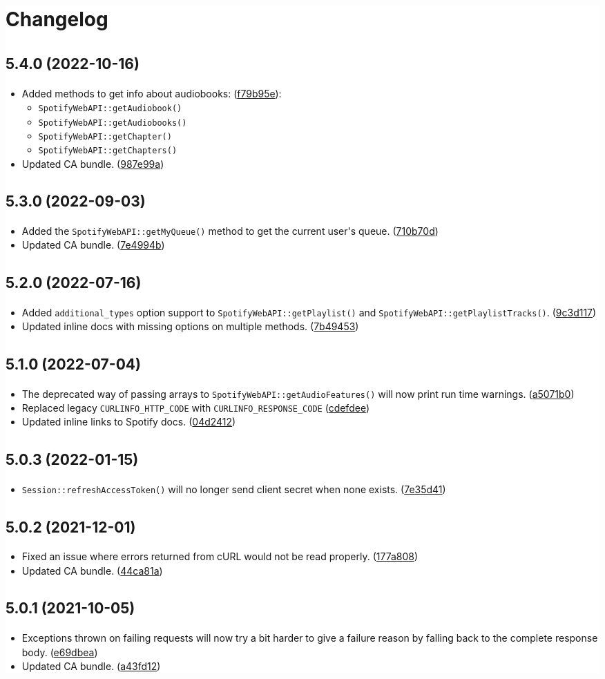 # Changelog
## 5.4.0 (2022-10-16)
* Added methods to get info about audiobooks: ([f79b95e](https://github.com/jwilsson/spotify-web-api-php/commit/f79b95ec511e5c940d69569614d198082b7b8ad4)):
    * `SpotifyWebAPI::getAudiobook()`
    * `SpotifyWebAPI::getAudiobooks()`
    * `SpotifyWebAPI::getChapter()`
    * `SpotifyWebAPI::getChapters()`
* Updated CA bundle. ([987e99a](https://github.com/jwilsson/spotify-web-api-php/commit/987e99a865fe1863b38ab631c354a7b430c77338))

## 5.3.0 (2022-09-03)
* Added the `SpotifyWebAPI::getMyQueue()` method to get the current user's queue. ([710b70d](https://github.com/jwilsson/spotify-web-api-php/commit/710b70d13ce9ffabc3e01cfff847fdb1067111bf))
* Updated CA bundle. ([7e4994b](https://github.com/jwilsson/spotify-web-api-php/commit/7e4994bf9ebc6c1efa22414a63068309c0cd5abe))

## 5.2.0 (2022-07-16)
* Added `additional_types` option support to `SpotifyWebAPI::getPlaylist()` and `SpotifyWebAPI::getPlaylistTracks()`. ([9c3d117](https://github.com/jwilsson/spotify-web-api-php/commit/9c3d117a1c4cc86b0fe5ae7f84d490d2bf8d5758))
* Updated inline docs with missing options on multiple methods. ([7b49453](https://github.com/jwilsson/spotify-web-api-php/commit/7b49453c412901bb78bda370e58098779a31d679))

## 5.1.0 (2022-07-04)
* The deprecated way of passing arrays to `SpotifyWebAPI::getAudioFeatures()` will now print run time warnings. ([a5071b0](https://github.com/jwilsson/spotify-web-api-php/commit/a5071b023da105c8628873d564c28f3013533936))
* Replaced legacy `CURLINFO_HTTP_CODE` with `CURLINFO_RESPONSE_CODE` ([cdefdee](https://github.com/jwilsson/spotify-web-api-php/commit/cdefdee8dfadccb0735cc6756daca02d9809e58a))
* Updated inline links to Spotify docs. ([04d2412](https://github.com/jwilsson/spotify-web-api-php/commit/04d2412ea76e78aa55b6904ddc06ec61eacbd071))

## 5.0.3 (2022-01-15)
* `Session::refreshAccessToken()` will no longer send client secret when none exists. ([7e35d41](https://github.com/jwilsson/spotify-web-api-php/commit/7e35d418dd051aeccff2d38d7258c5a8108885fb))

## 5.0.2 (2021-12-01)
* Fixed an issue where errors returned from cURL would not be read properly. ([177a808](https://github.com/jwilsson/spotify-web-api-php/commit/177a8087d7d83f47c9f5c1b9b717adb2e0a17ef2))
* Updated CA bundle. ([44ca81a](https://github.com/jwilsson/spotify-web-api-php/commit/44ca81aa53b9941f662cbb905bdc448dadef7ae8))

## 5.0.1 (2021-10-05)
* Exceptions thrown on failing requests will now try a bit harder to give a failure reason by falling back to the complete response body. ([e69dbea](https://github.com/jwilsson/spotify-web-api-php/commit/e69dbea553722c1ec59fd4fadb4d7a09889b6518))
* Updated CA bundle. ([a43fd12](https://github.com/jwilsson/spotify-web-api-php/commit/a43fd125a331d08d87cefca0d6a7ff9ea4884cf8))
